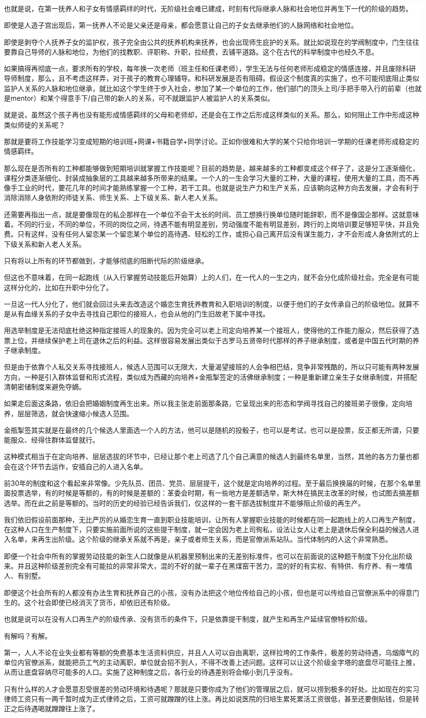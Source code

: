 也就是说，在第一抚养人和子女有情感羁绊的时代，无阶级社会难已建成，时刻有代际继承人脉和社会地位并再生下一代的阶级的趋势。

即使是人造子宫出现后，第一抚养人不论是父亲还是母亲，都会愿意让自己的子女去继承他们的人脉网络和社会地位。

即使是剥夺个人抚养子女的监护权，孩子完全由公共的抚养机构来抚养，也会出现师生庇护的关系。就比如说现在的学阀制度中，门生往往要靠自己导师的人脉和地位，为他们的找教职、评职称、升职，拉经费，去铺平道路。这个在古代的科举制度中也经久不息。

如果搞得再彻底一点，要求所有的学校，每年换一次老师（班主任和任课老师），学生无法与任何老师形成稳定的情感连接，并且废除科研导师制度，那么，且不考虑这样弄，对于孩子的教育心理辅导。和科研发展是否有阻碍。假设这个制度真的实施了，也不可能彻底阻止类似监护人关系的人脉和地位继承，就比如这个学生终于步入社会，参加了某一个单位的工作，他们部门的顶头上司/手把手带入行的前辈（也就是mentor）和某个得意手下/自己带的新人的关系，可不就跟监护人被监护人的关系类似。

就是说，虽然这个孩子再也没有能形成情感羁绊的父母和老师却，还是会在工作之后形成这样类似的关系。那么，如何阻止工作中形成这种类似师徒的关系呢？

那就是要将工作技能学习变成短期的培训班+网课+书籍自学+同学讨论。正如你很难和大学的某个只给你培训一学期的任课老师形成稳定的情感羁绊。

那么现在是否所有的工种都能够做到短期培训就掌握工作技能呢？目前的趋势是，越来越多的工种都变成这个样子了，这是分工逐渐细化，课程分类逐渐细化、封装成抽象层的工具越来越多所带来的结果。一个人的一生会学习大量的工种，大量的课程，使用大量的工具，而不再像手工业的时代，要花几年的时间才能熟练掌握一个工种，若干工具。也就是说生产力和生产关系，应该朝向这种方向去发展，才会有利于消除消除人身依附的师徒关系、师生关系、上下级关系、新人老人关系。

还需要再指出一点，就是要像现在的私企那样在一个单位不会干太长的时间、员工想换行换单位随时能辞职，而不是像国企那样。这就意味着。不同的行业，不同的单位，不同的岗位之间，待遇不能有明显差别，劳动强度不能有明显差别，跨行的上岗培训要足够短平快，并且免费。只有这样，没有任何人留恋某一个留恋某个单位的高待遇、轻松的工作，或担心自己离开后没有谋生能力，才不会形成人身依附式的上下级关系和新人老人关系。

只有将以上所有的环节都做到，才能够彻底的阻断代际的阶级继承。

但这也不意味着，在同一起跑线（从入行掌握劳动技能后开始算）上的人们，在一代人的一生之内，就不会分化成阶级社会。完全是有可能这样分化的，比如在升职中分化了。

一旦这一代人分化了，他们就会回过头来去改造这个婚恋生育抚养教育和入职培训的制度，以便于他们的子女传承自己的阶级地位。就算不是从有血缘关系的子女中去寻找自己职位的接班人，也会从他的门生旧故老下属中寻找。

用选举制度是无法彻底杜绝这种指定接班人的现象的。因为完全可以老上司定向培养某一个接班人，使得他的工作能力服众，然后获得了选票上位，并继续保护老上司在退休之后的利益。这样很容易发展出类似于古罗马五贤帝时代那样的养子继承制度，或者是中国五代时期的养子继承制度。

但是由于依靠个人私交关系寻找接班人，候选人范围可以无限大，大量渴望接班的人会争相巴结，竞争非常残酷的，所以只可能有两种发展方向，一种是引入群体监督和形式流程，类似成为西藏的向培养+金瓶掣签定的活佛继承制度；一种是重新建立亲生子女继承制度，并搭配清朝密储制度来避免夺嫡。

如果走后面这条路，依旧会把婚姻制度再生出来。所以我主张走前面那条路，它呈现出来的形态和学阀寻找自己的接班弟子很像，定向培养，层层筛选，就会快速缩小候选人范围。

金瓶掣签其实就是在最终的几个候选人里面选一个人的方法，他可以是随机的投骰子，也可以是考试，也可以是投票，反正都无所谓，只要能服众、经得住群体监督就行。

这种模式相当于在定向培养、层层选拔的环节中，已经让那个老上司选了几个自己满意的候选人到最终名单里，当然，其他的各方力量也都会在这个环节去运作，安插自己的人进入名单。

前30年的制度和这个看起来非常像。少先队员、团员、党员、层层提干，这个就是定向培养的过程。至于最后换换届的时候，在那个名单里面投票选举，有的时候是等额的，有的时候是差额的：革委会时期，有一些地方是差额选举，斯大林在搞民主改革的时候，也试图去搞差额选举。而在此之前是等额的。当时的历史的经验已经告诉我们，仅这样的一套干部选拔制度并不能够阻止阶级的再生产。

我们依旧假设前面那种，无比严厉的从婚恋生育一直到职业技能培训，让所有人掌握职业技能的时候都在同一起跑线上的人口再生产制度，在这种人口在生产制度下，只要实施前面所说的这些提干制度，就一定会因为老上司徇私，设法让女人让老上是退休后保全利益的候选人进入名单，来再生出阶级。这个阶级的继承关系就不再是，亲子或者师生关系，而是官僚派系站队。当代体制内的人这个非常熟悉。

即便一个社会中所有的掌握劳动技能的新生人口就像是从机器里预制出来的无差别标准件，也可以在前面说的这种题干制度下分化出阶级来。并且这种阶级差别完全有可能拉的非常非常大，混的不好的就一辈子在黑煤窑干苦力，混的好的有实权、有特供、有疗养、有一堆情人、有别墅。

即便这个社会所有的人都没有办法生育和抚养自己的小孩，没有办法把这个地位传给自己的小孩，但也是可以传给自己官僚派系中的得意门生的。这个社会即使已经消灭了货币，却依旧还有阶级。

也就是说可以在没有人口再生产的阶级传承、没有货币的条件下，只是依靠提干制度，就产生和再生产延续官僚特权阶级。

有解吗？有解。

第一，人人不论在业失业都有等额的免费基本生活资料供应，并且人人可以自由离职，这样拉垮的工作条件，极差的劳动待遇，乌烟瘴气的单位内官僚派系，就能把员工气的主动离职，单位就会招不到人，不得不改善上述问题。这样可以让这个阶级金字塔的底盘尽可能往上推，从而让底盘容纳尽可能多的人口。实施了这种制度之后，各行业的待遇差别将会缩小到几乎没有。

只有什么样的人才会愿意忍受很差的劳动环境和待遇呢？那就是只要你成为了他们的管理层之后，就可以捞到极多的好处。比如现在的实习律师工资只有一两千暂时成为正式律师之后，工资可就蹭蹭的往上涨。再比如说医院的归培生累死累活工资很低，甚至还要倒贴钱，但是转正之后待遇喝就蹭蹭往上涨了。
